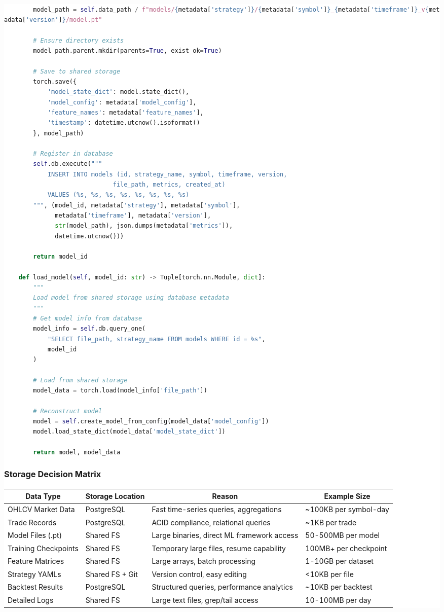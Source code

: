 ```python
        model_path = self.data_path / f"models/{metadata['strategy']}/{metadata['symbol']}_{metadata['timeframe']}_v{metadata['version']}/model.pt"
        
        # Ensure directory exists
        model_path.parent.mkdir(parents=True, exist_ok=True)
        
        # Save to shared storage
        torch.save({
            'model_state_dict': model.state_dict(),
            'model_config': metadata['model_config'],
            'feature_names': metadata['feature_names'],
            'timestamp': datetime.utcnow().isoformat()
        }, model_path)
        
        # Register in database
        self.db.execute("""
            INSERT INTO models (id, strategy_name, symbol, timeframe, version, 
                              file_path, metrics, created_at)
            VALUES (%s, %s, %s, %s, %s, %s, %s, %s)
        """, (model_id, metadata['strategy'], metadata['symbol'], 
              metadata['timeframe'], metadata['version'], 
              str(model_path), json.dumps(metadata['metrics']), 
              datetime.utcnow()))
        
        return model_id
    
    def load_model(self, model_id: str) -> Tuple[torch.nn.Module, dict]:
        """
        Load model from shared storage using database metadata
        """
        # Get model info from database
        model_info = self.db.query_one(
            "SELECT file_path, strategy_name FROM models WHERE id = %s", 
            model_id
        )
        
        # Load from shared storage
        model_data = torch.load(model_info['file_path'])
        
        # Reconstruct model
        model = self.create_model_from_config(model_data['model_config'])
        model.load_state_dict(model_data['model_state_dict'])
        
        return model, model_data
```

### Storage Decision Matrix

| Data Type | Storage Location | Reason | Example Size |
|-----------|-----------------|---------|--------------|
| OHLCV Market Data | PostgreSQL | Fast time-series queries, aggregations | ~100KB per symbol-day |
| Trade Records | PostgreSQL | ACID compliance, relational queries | ~1KB per trade |
| Model Files (.pt) | Shared FS | Large binaries, direct ML framework access | 50-500MB per model |
| Training Checkpoints | Shared FS | Temporary large files, resume capability | 100MB+ per checkpoint |
| Feature Matrices | Shared FS | Large arrays, batch processing | 1-10GB per dataset |
| Strategy YAMLs | Shared FS + Git | Version control, easy editing | <10KB per file |
| Backtest Results | PostgreSQL | Structured queries, performance analytics | ~10KB per backtest |
| Detailed Logs | Shared FS | Large text files, grep/tail access | 10-100MB per day |